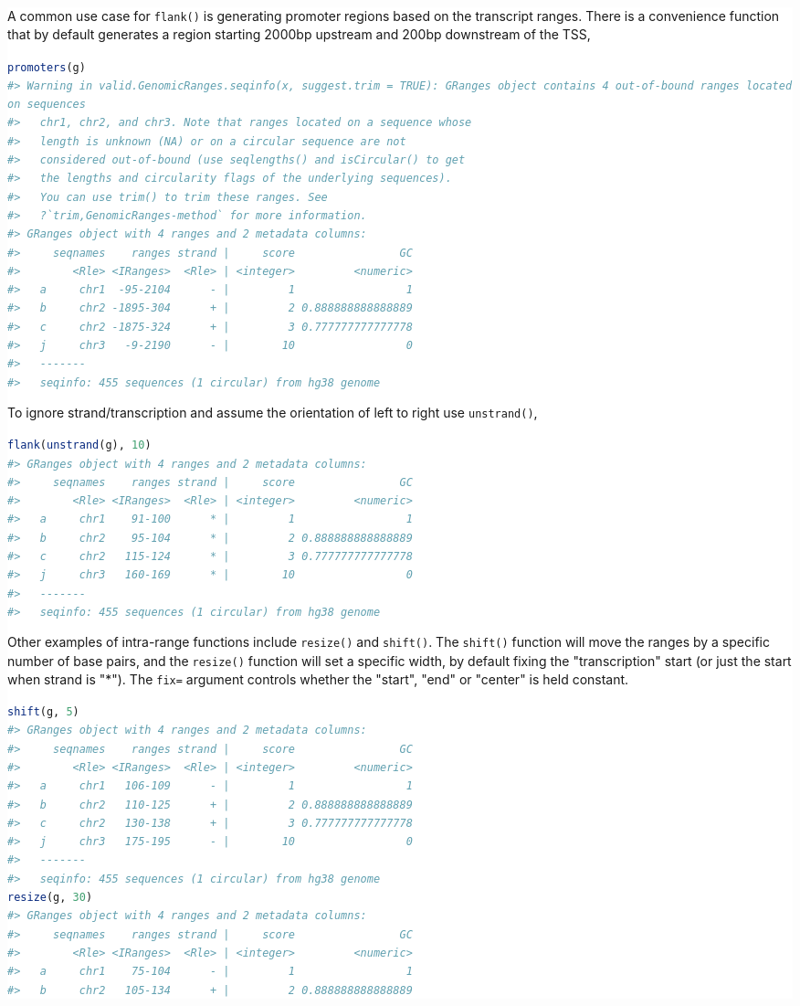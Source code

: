 A common use case for `flank()` is generating promoter regions based
on the transcript ranges. There is a convenience function that by
default generates a region starting 2000bp upstream and 200bp
downstream of the TSS,


```r
promoters(g)
#> Warning in valid.GenomicRanges.seqinfo(x, suggest.trim = TRUE): GRanges object contains 4 out-of-bound ranges located on sequences
#>   chr1, chr2, and chr3. Note that ranges located on a sequence whose
#>   length is unknown (NA) or on a circular sequence are not
#>   considered out-of-bound (use seqlengths() and isCircular() to get
#>   the lengths and circularity flags of the underlying sequences).
#>   You can use trim() to trim these ranges. See
#>   ?`trim,GenomicRanges-method` for more information.
#> GRanges object with 4 ranges and 2 metadata columns:
#>     seqnames    ranges strand |     score                GC
#>        <Rle> <IRanges>  <Rle> | <integer>         <numeric>
#>   a     chr1  -95-2104      - |         1                 1
#>   b     chr2 -1895-304      + |         2 0.888888888888889
#>   c     chr2 -1875-324      + |         3 0.777777777777778
#>   j     chr3   -9-2190      - |        10                 0
#>   -------
#>   seqinfo: 455 sequences (1 circular) from hg38 genome
```

To ignore strand/transcription and assume the orientation of left to
right use `unstrand()`,

```r
flank(unstrand(g), 10)
#> GRanges object with 4 ranges and 2 metadata columns:
#>     seqnames    ranges strand |     score                GC
#>        <Rle> <IRanges>  <Rle> | <integer>         <numeric>
#>   a     chr1    91-100      * |         1                 1
#>   b     chr2    95-104      * |         2 0.888888888888889
#>   c     chr2   115-124      * |         3 0.777777777777778
#>   j     chr3   160-169      * |        10                 0
#>   -------
#>   seqinfo: 455 sequences (1 circular) from hg38 genome
```

Other examples of intra-range functions include `resize()` and
`shift()`. The `shift()` function will move the ranges by a specific number
of base pairs, and the `resize()` function will set a specific width, by
default fixing the "transcription" start (or just the start when
strand is "*"). The `fix=` argument controls whether the "start",
"end" or "center" is held constant.
 

```r
shift(g, 5)
#> GRanges object with 4 ranges and 2 metadata columns:
#>     seqnames    ranges strand |     score                GC
#>        <Rle> <IRanges>  <Rle> | <integer>         <numeric>
#>   a     chr1   106-109      - |         1                 1
#>   b     chr2   110-125      + |         2 0.888888888888889
#>   c     chr2   130-138      + |         3 0.777777777777778
#>   j     chr3   175-195      - |        10                 0
#>   -------
#>   seqinfo: 455 sequences (1 circular) from hg38 genome
resize(g, 30)
#> GRanges object with 4 ranges and 2 metadata columns:
#>     seqnames    ranges strand |     score                GC
#>        <Rle> <IRanges>  <Rle> | <integer>         <numeric>
#>   a     chr1    75-104      - |         1                 1
#>   b     chr2   105-134      + |         2 0.888888888888889
```